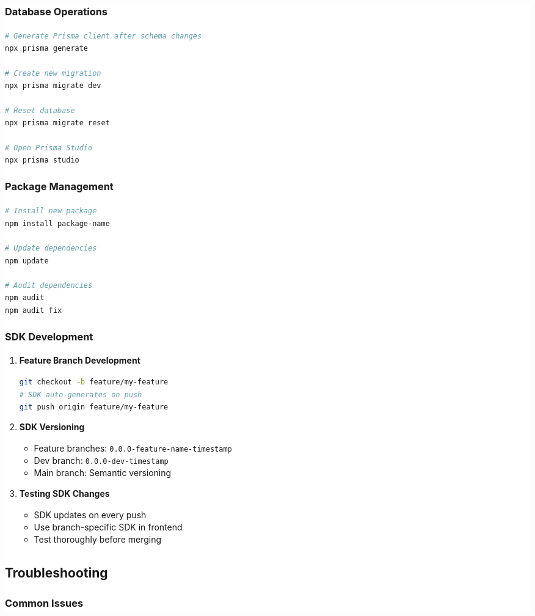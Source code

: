 ### Database Operations

```bash
# Generate Prisma client after schema changes
npx prisma generate

# Create new migration
npx prisma migrate dev

# Reset database
npx prisma migrate reset

# Open Prisma Studio
npx prisma studio
```

### Package Management

```bash
# Install new package
npm install package-name

# Update dependencies
npm update

# Audit dependencies
npm audit
npm audit fix
```

### SDK Development

1. **Feature Branch Development**
   ```bash
   git checkout -b feature/my-feature
   # SDK auto-generates on push
   git push origin feature/my-feature
   ```

2. **SDK Versioning**
   - Feature branches: `0.0.0-feature-name-timestamp`
   - Dev branch: `0.0.0-dev-timestamp`
   - Main branch: Semantic versioning

3. **Testing SDK Changes**
   - SDK updates on every push
   - Use branch-specific SDK in frontend
   - Test thoroughly before merging

## Troubleshooting

### Common Issues

